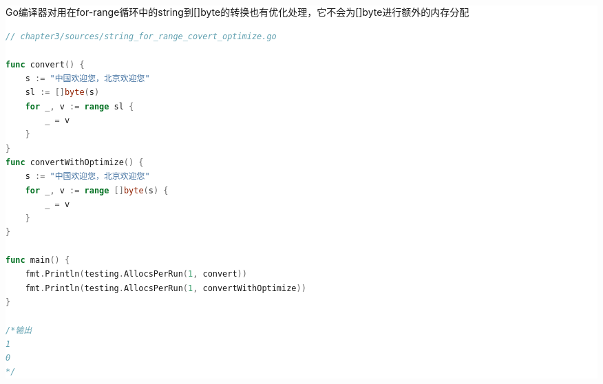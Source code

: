 Go编译器对用在for-range循环中的string到[]byte的转换也有优化处理，它不会为[]byte进行额外的内存分配

```go
// chapter3/sources/string_for_range_covert_optimize.go

func convert() {
    s := "中国欢迎您，北京欢迎您"
    sl := []byte(s)
    for _, v := range sl {
        _ = v
    }
}
func convertWithOptimize() {
    s := "中国欢迎您，北京欢迎您"
    for _, v := range []byte(s) {
        _ = v
    }
}

func main() {
    fmt.Println(testing.AllocsPerRun(1, convert))
    fmt.Println(testing.AllocsPerRun(1, convertWithOptimize))
}

/*输出
1
0
*/
```
